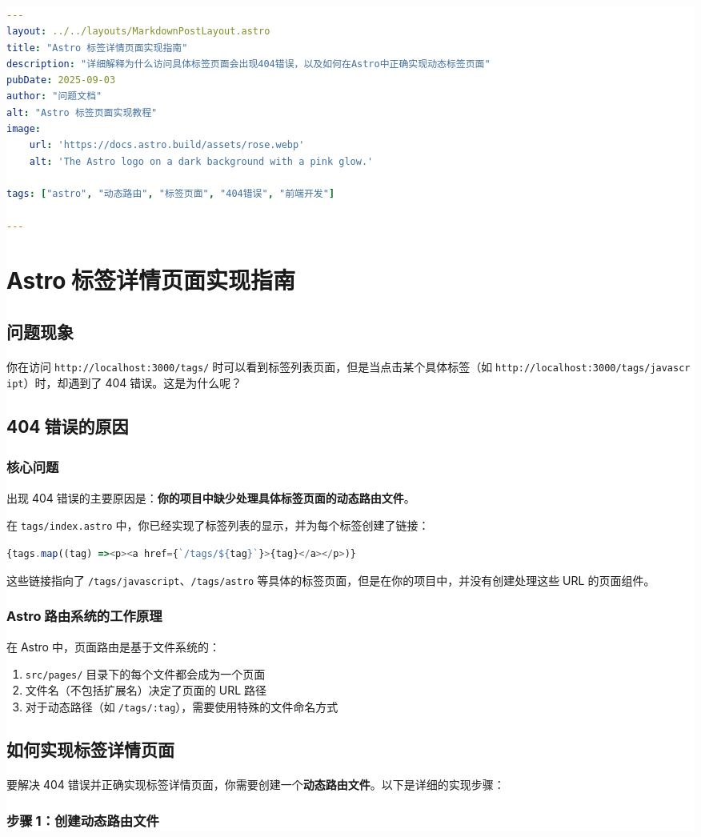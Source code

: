 ```yaml
---
layout: ../../layouts/MarkdownPostLayout.astro
title: "Astro 标签详情页面实现指南"
description: "详细解释为什么访问具体标签页面会出现404错误，以及如何在Astro中正确实现动态标签页面"
pubDate: 2025-09-03
author: "问题文档"
alt: "Astro 标签页面实现教程"
image:
    url: 'https://docs.astro.build/assets/rose.webp'
    alt: 'The Astro logo on a dark background with a pink glow.'

tags: ["astro", "动态路由", "标签页面", "404错误", "前端开发"]

---
```


# Astro 标签详情页面实现指南

## 问题现象

你在访问 `http://localhost:3000/tags/` 时可以看到标签列表页面，但是当点击某个具体标签（如 `http://localhost:3000/tags/javascript`）时，却遇到了 404 错误。这是为什么呢？

## 404 错误的原因

### 核心问题

出现 404 错误的主要原因是：**你的项目中缺少处理具体标签页面的动态路由文件**。

在 `tags/index.astro` 中，你已经实现了标签列表的显示，并为每个标签创建了链接：

```javascript
{tags.map((tag) =><p><a href={`/tags/${tag}`}>{tag}</a></p>)}
```

这些链接指向了 `/tags/javascript`、`/tags/astro` 等具体的标签页面，但是在你的项目中，并没有创建处理这些 URL 的页面组件。

### Astro 路由系统的工作原理

在 Astro 中，页面路由是基于文件系统的：

1. `src/pages/` 目录下的每个文件都会成为一个页面
2. 文件名（不包括扩展名）决定了页面的 URL 路径
3. 对于动态路径（如 `/tags/:tag`），需要使用特殊的文件命名方式

## 如何实现标签详情页面

要解决 404 错误并正确实现标签详情页面，你需要创建一个**动态路由文件**。以下是详细的实现步骤：

### 步骤 1：创建动态路由文件
